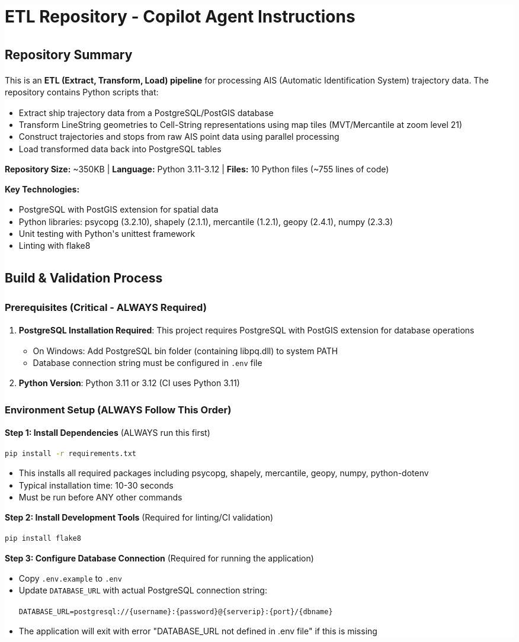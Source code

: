 # ETL Repository - Copilot Agent Instructions

## Repository Summary

This is an **ETL (Extract, Transform, Load) pipeline** for processing AIS (Automatic Identification System) trajectory data. The repository contains Python scripts that:
- Extract ship trajectory data from a PostgreSQL/PostGIS database
- Transform LineString geometries to Cell-String representations using map tiles (MVT/Mercantile at zoom level 21)
- Construct trajectories and stops from raw AIS point data using parallel processing
- Load transformed data back into PostgreSQL tables

**Repository Size:** ~350KB | **Language:** Python 3.11-3.12 | **Files:** 10 Python files (~755 lines of code)

**Key Technologies:**
- PostgreSQL with PostGIS extension for spatial data
- Python libraries: psycopg (3.2.10), shapely (2.1.1), mercantile (1.2.1), geopy (2.4.1), numpy (2.3.3)
- Unit testing with Python's unittest framework
- Linting with flake8

## Build & Validation Process

### Prerequisites (Critical - ALWAYS Required)

1. **PostgreSQL Installation Required**: This project requires PostgreSQL with PostGIS extension for database operations
   - On Windows: Add PostgreSQL bin folder (containing libpq.dll) to system PATH
   - Database connection string must be configured in `.env` file

2. **Python Version**: Python 3.11 or 3.12 (CI uses Python 3.11)

### Environment Setup (ALWAYS Follow This Order)

**Step 1: Install Dependencies** (ALWAYS run this first)
```bash
pip install -r requirements.txt
```
- This installs all required packages including psycopg, shapely, mercantile, geopy, numpy, python-dotenv
- Typical installation time: 10-30 seconds
- Must be run before ANY other commands

**Step 2: Install Development Tools** (Required for linting/CI validation)
```bash
pip install flake8
```

**Step 3: Configure Database Connection** (Required for running the application)
- Copy `.env.example` to `.env`
- Update `DATABASE_URL` with actual PostgreSQL connection string:
  ```
  DATABASE_URL=postgresql://{username}:{password}@{serverip}:{port}/{dbname}
  ```
- The application will exit with error "DATABASE_URL not defined in .env file" if this is missing
